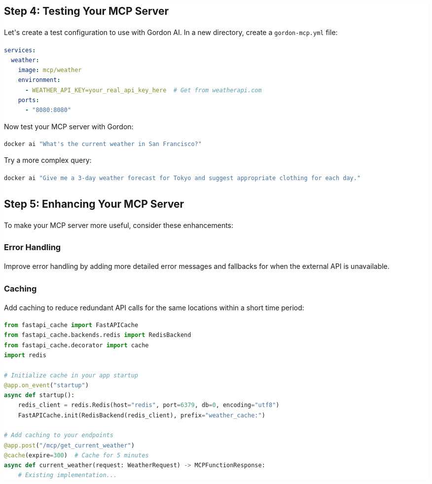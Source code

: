 ## Step 4: Testing Your MCP Server

Let's create a test configuration to use with Gordon AI. In a new directory, create a `gordon-mcp.yml` file:

```yaml
services:
  weather:
    image: mcp/weather
    environment:
      - WEATHER_API_KEY=your_real_api_key_here  # Get from weatherapi.com
    ports:
      - "8080:8080"
```

Now test your MCP server with Gordon:

```bash
docker ai "What's the current weather in San Francisco?"
```

Try a more complex query:

```bash
docker ai "Give me a 3-day weather forecast for Tokyo and suggest appropriate clothing for each day."
```

## Step 5: Enhancing Your MCP Server

To make your MCP server more useful, consider these enhancements:

### Error Handling

Improve error handling by adding more detailed error messages and fallbacks for when the external API is unavailable.

### Caching

Add caching to reduce redundant API calls for the same locations within a short time period:

```python
from fastapi_cache import FastAPICache
from fastapi_cache.backends.redis import RedisBackend
from fastapi_cache.decorator import cache
import redis

# Initialize cache in your app startup
@app.on_event("startup")
async def startup():
    redis_client = redis.Redis(host="redis", port=6379, db=0, encoding="utf8")
    FastAPICache.init(RedisBackend(redis_client), prefix="weather_cache:")

# Add caching to your endpoints
@app.post("/mcp/get_current_weather")
@cache(expire=300)  # Cache for 5 minutes
async def current_weather(request: WeatherRequest) -> MCPFunctionResponse:
    # Existing implementation...
```
